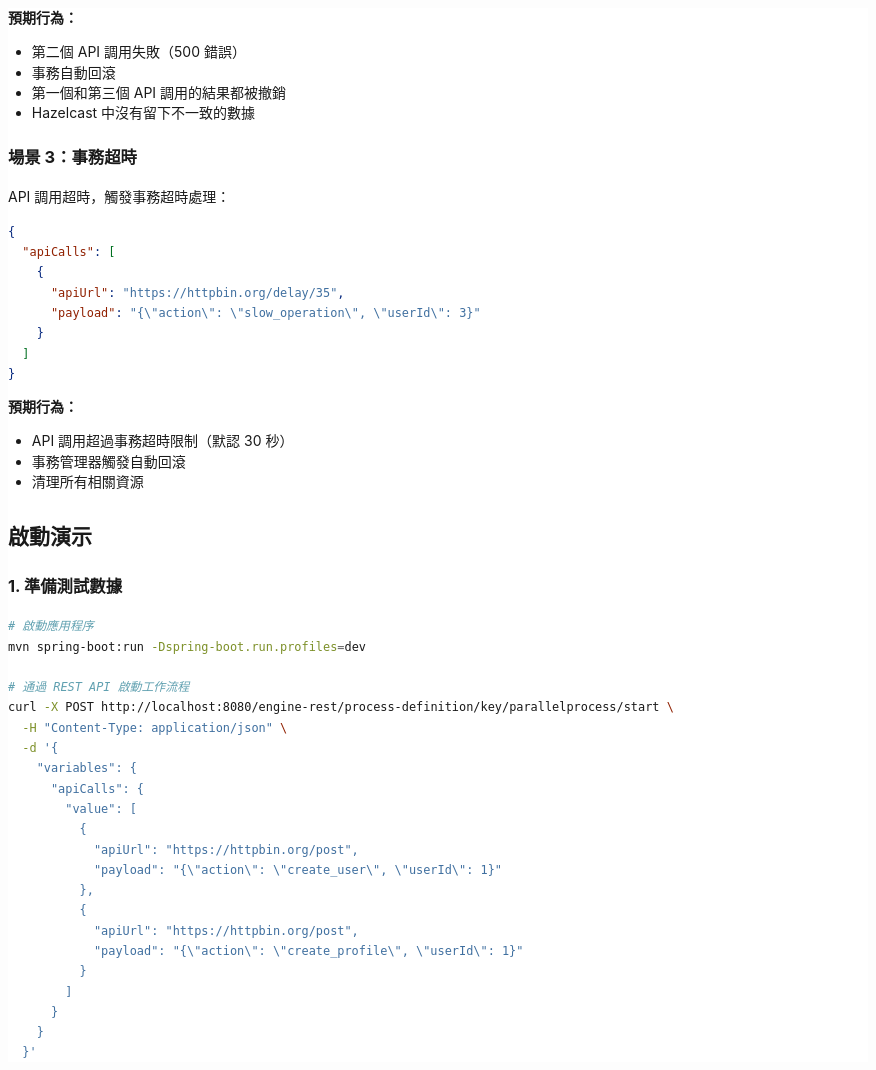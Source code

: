 **預期行為：**
- 第二個 API 調用失敗（500 錯誤）
- 事務自動回滾
- 第一個和第三個 API 調用的結果都被撤銷
- Hazelcast 中沒有留下不一致的數據

### 場景 3：事務超時

API 調用超時，觸發事務超時處理：

```json
{
  "apiCalls": [
    {
      "apiUrl": "https://httpbin.org/delay/35",
      "payload": "{\"action\": \"slow_operation\", \"userId\": 3}"
    }
  ]
}
```

**預期行為：**
- API 調用超過事務超時限制（默認 30 秒）
- 事務管理器觸發自動回滾
- 清理所有相關資源

## 啟動演示

### 1. 準備測試數據

```bash
# 啟動應用程序
mvn spring-boot:run -Dspring-boot.run.profiles=dev

# 通過 REST API 啟動工作流程
curl -X POST http://localhost:8080/engine-rest/process-definition/key/parallelprocess/start \
  -H "Content-Type: application/json" \
  -d '{
    "variables": {
      "apiCalls": {
        "value": [
          {
            "apiUrl": "https://httpbin.org/post",
            "payload": "{\"action\": \"create_user\", \"userId\": 1}"
          },
          {
            "apiUrl": "https://httpbin.org/post", 
            "payload": "{\"action\": \"create_profile\", \"userId\": 1}"
          }
        ]
      }
    }
  }'
```
